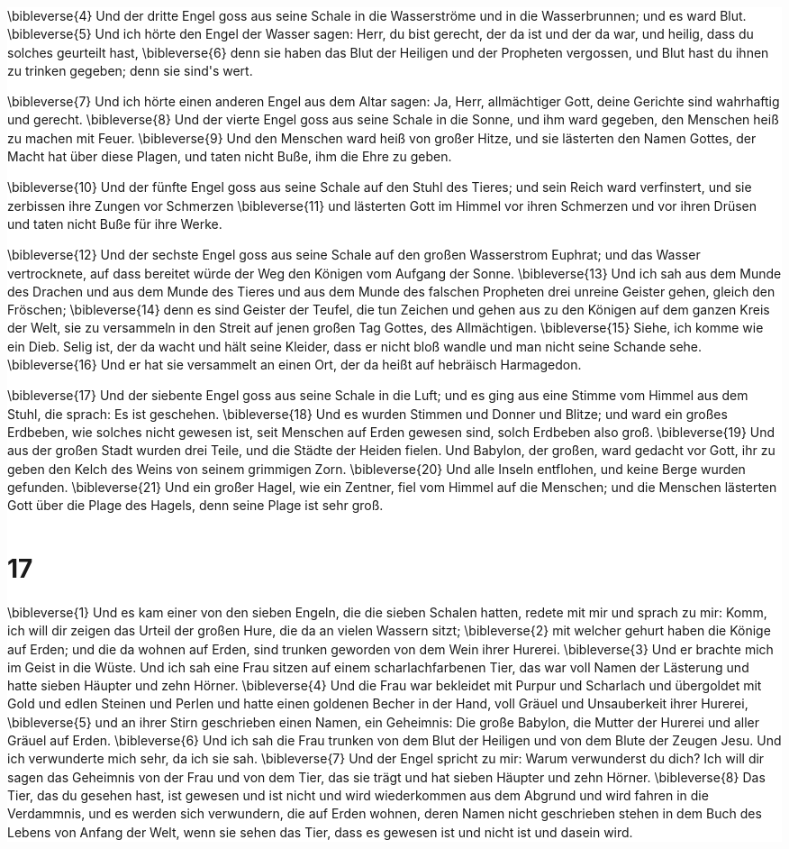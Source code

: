 \bibleverse{4} Und der dritte Engel goss aus seine Schale in die Wasserströme und in die Wasserbrunnen; und es ward Blut. \bibleverse{5} Und ich hörte den Engel der Wasser sagen: Herr, du bist gerecht, der da ist und der da war, und heilig, dass du solches geurteilt hast, \bibleverse{6} denn sie haben das Blut der Heiligen und der Propheten vergossen, und Blut hast du ihnen zu trinken gegeben; denn sie sind's wert. 

\bibleverse{7} Und ich hörte einen anderen Engel aus dem Altar sagen: Ja, Herr, allmächtiger Gott, deine Gerichte sind wahrhaftig und gerecht. \bibleverse{8} Und der vierte Engel goss aus seine Schale in die Sonne, und ihm ward gegeben, den Menschen heiß zu machen mit Feuer. \bibleverse{9} Und den Menschen ward heiß von großer Hitze, und sie lästerten den Namen Gottes, der Macht hat über diese Plagen, und taten nicht Buße, ihm die Ehre zu geben. 

\bibleverse{10} Und der fünfte Engel goss aus seine Schale auf den Stuhl des Tieres; und sein Reich ward verfinstert, und sie zerbissen ihre Zungen vor Schmerzen \bibleverse{11} und lästerten Gott im Himmel vor ihren Schmerzen und vor ihren Drüsen und taten nicht Buße für ihre Werke. 

\bibleverse{12} Und der sechste Engel goss aus seine Schale auf den großen Wasserstrom Euphrat; und das Wasser vertrocknete, auf dass bereitet würde der Weg den Königen vom Aufgang der Sonne. \bibleverse{13} Und ich sah aus dem Munde des Drachen und aus dem Munde des Tieres und aus dem Munde des falschen Propheten drei unreine Geister gehen, gleich den Fröschen; \bibleverse{14} denn es sind Geister der Teufel, die tun Zeichen und gehen aus zu den Königen auf dem ganzen Kreis der Welt, sie zu versammeln in den Streit auf jenen großen Tag Gottes, des Allmächtigen. \bibleverse{15} Siehe, ich komme wie ein Dieb. Selig ist, der da wacht und hält seine Kleider, dass er nicht bloß wandle und man nicht seine Schande sehe. \bibleverse{16} Und er hat sie versammelt an einen Ort, der da heißt auf hebräisch Harmagedon. 

\bibleverse{17} Und der siebente Engel goss aus seine Schale in die Luft; und es ging aus eine Stimme vom Himmel aus dem Stuhl, die sprach: Es ist geschehen. \bibleverse{18} Und es wurden Stimmen und Donner und Blitze; und ward ein großes Erdbeben, wie solches nicht gewesen ist, seit Menschen auf Erden gewesen sind, solch Erdbeben also groß. \bibleverse{19} Und aus der großen Stadt wurden drei Teile, und die Städte der Heiden fielen. Und Babylon, der großen, ward gedacht vor Gott, ihr zu geben den Kelch des Weins von seinem grimmigen Zorn. \bibleverse{20} Und alle Inseln entflohen, und keine Berge wurden gefunden. \bibleverse{21} Und ein großer Hagel, wie ein Zentner, fiel vom Himmel auf die Menschen; und die Menschen lästerten Gott über die Plage des Hagels, denn seine Plage ist sehr groß.

# 17
\bibleverse{1} Und es kam einer von den sieben Engeln, die die sieben Schalen hatten, redete mit mir und sprach zu mir: Komm, ich will dir zeigen das Urteil der großen Hure, die da an vielen Wassern sitzt; \bibleverse{2} mit welcher gehurt haben die Könige auf Erden; und die da wohnen auf Erden, sind trunken geworden von dem Wein ihrer Hurerei. \bibleverse{3} Und er brachte mich im Geist in die Wüste. Und ich sah eine Frau sitzen auf einem scharlachfarbenen Tier, das war voll Namen der Lästerung und hatte sieben Häupter und zehn Hörner. \bibleverse{4} Und die Frau war bekleidet mit Purpur und Scharlach und übergoldet mit Gold und edlen Steinen und Perlen und hatte einen goldenen Becher in der Hand, voll Gräuel und Unsauberkeit ihrer Hurerei, \bibleverse{5} und an ihrer Stirn geschrieben einen Namen, ein Geheimnis: Die große Babylon, die Mutter der Hurerei und aller Gräuel auf Erden. \bibleverse{6} Und ich sah die Frau trunken von dem Blut der Heiligen und von dem Blute der Zeugen Jesu. Und ich verwunderte mich sehr, da ich sie sah. \bibleverse{7} Und der Engel spricht zu mir: Warum verwunderst du dich? Ich will dir sagen das Geheimnis von der Frau und von dem Tier, das sie trägt und hat sieben Häupter und zehn Hörner. \bibleverse{8} Das Tier, das du gesehen hast, ist gewesen und ist nicht und wird wiederkommen aus dem Abgrund und wird fahren in die Verdammnis, und es werden sich verwundern, die auf Erden wohnen, deren Namen nicht geschrieben stehen in dem Buch des Lebens von Anfang der Welt, wenn sie sehen das Tier, dass es gewesen ist und nicht ist und dasein wird. 
